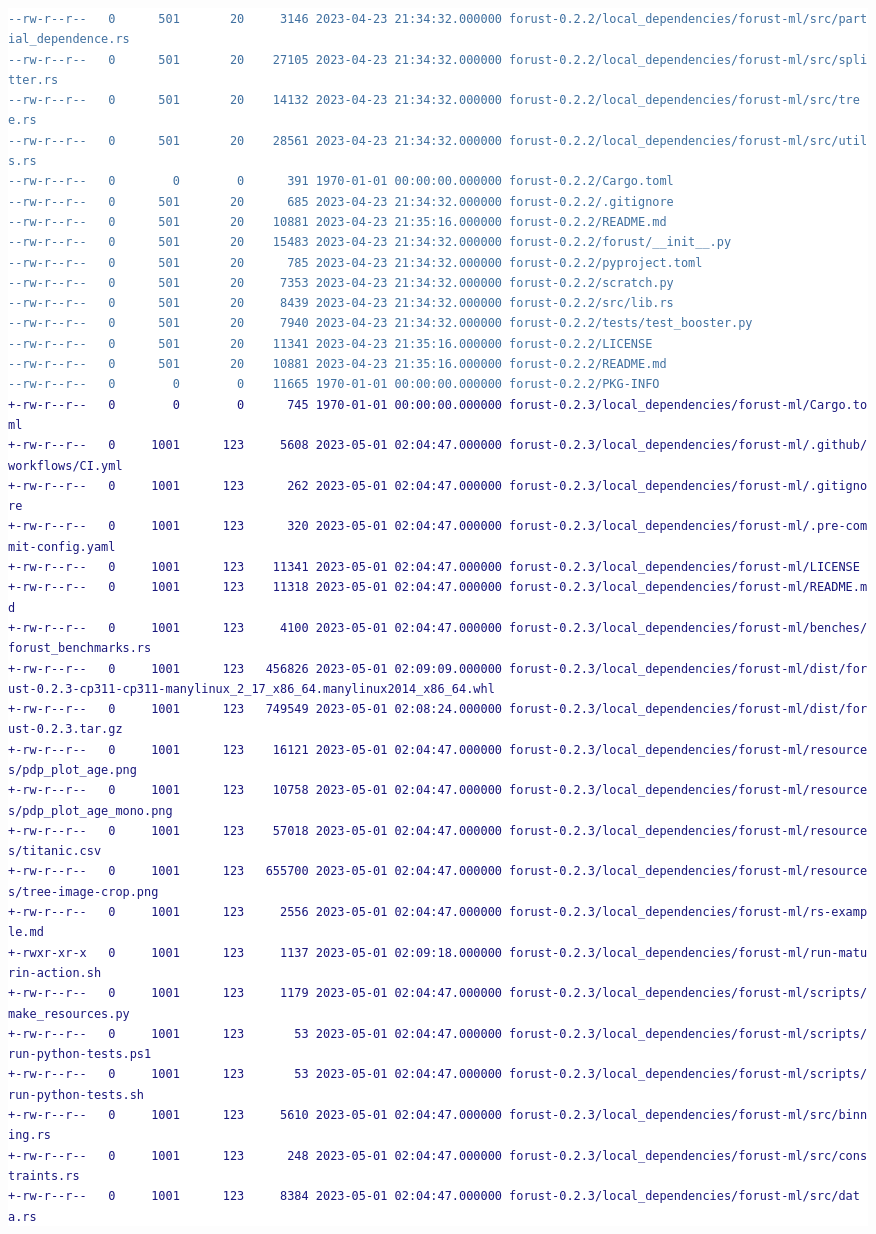 ```diff
--rw-r--r--   0      501       20     3146 2023-04-23 21:34:32.000000 forust-0.2.2/local_dependencies/forust-ml/src/partial_dependence.rs
--rw-r--r--   0      501       20    27105 2023-04-23 21:34:32.000000 forust-0.2.2/local_dependencies/forust-ml/src/splitter.rs
--rw-r--r--   0      501       20    14132 2023-04-23 21:34:32.000000 forust-0.2.2/local_dependencies/forust-ml/src/tree.rs
--rw-r--r--   0      501       20    28561 2023-04-23 21:34:32.000000 forust-0.2.2/local_dependencies/forust-ml/src/utils.rs
--rw-r--r--   0        0        0      391 1970-01-01 00:00:00.000000 forust-0.2.2/Cargo.toml
--rw-r--r--   0      501       20      685 2023-04-23 21:34:32.000000 forust-0.2.2/.gitignore
--rw-r--r--   0      501       20    10881 2023-04-23 21:35:16.000000 forust-0.2.2/README.md
--rw-r--r--   0      501       20    15483 2023-04-23 21:34:32.000000 forust-0.2.2/forust/__init__.py
--rw-r--r--   0      501       20      785 2023-04-23 21:34:32.000000 forust-0.2.2/pyproject.toml
--rw-r--r--   0      501       20     7353 2023-04-23 21:34:32.000000 forust-0.2.2/scratch.py
--rw-r--r--   0      501       20     8439 2023-04-23 21:34:32.000000 forust-0.2.2/src/lib.rs
--rw-r--r--   0      501       20     7940 2023-04-23 21:34:32.000000 forust-0.2.2/tests/test_booster.py
--rw-r--r--   0      501       20    11341 2023-04-23 21:35:16.000000 forust-0.2.2/LICENSE
--rw-r--r--   0      501       20    10881 2023-04-23 21:35:16.000000 forust-0.2.2/README.md
--rw-r--r--   0        0        0    11665 1970-01-01 00:00:00.000000 forust-0.2.2/PKG-INFO
+-rw-r--r--   0        0        0      745 1970-01-01 00:00:00.000000 forust-0.2.3/local_dependencies/forust-ml/Cargo.toml
+-rw-r--r--   0     1001      123     5608 2023-05-01 02:04:47.000000 forust-0.2.3/local_dependencies/forust-ml/.github/workflows/CI.yml
+-rw-r--r--   0     1001      123      262 2023-05-01 02:04:47.000000 forust-0.2.3/local_dependencies/forust-ml/.gitignore
+-rw-r--r--   0     1001      123      320 2023-05-01 02:04:47.000000 forust-0.2.3/local_dependencies/forust-ml/.pre-commit-config.yaml
+-rw-r--r--   0     1001      123    11341 2023-05-01 02:04:47.000000 forust-0.2.3/local_dependencies/forust-ml/LICENSE
+-rw-r--r--   0     1001      123    11318 2023-05-01 02:04:47.000000 forust-0.2.3/local_dependencies/forust-ml/README.md
+-rw-r--r--   0     1001      123     4100 2023-05-01 02:04:47.000000 forust-0.2.3/local_dependencies/forust-ml/benches/forust_benchmarks.rs
+-rw-r--r--   0     1001      123   456826 2023-05-01 02:09:09.000000 forust-0.2.3/local_dependencies/forust-ml/dist/forust-0.2.3-cp311-cp311-manylinux_2_17_x86_64.manylinux2014_x86_64.whl
+-rw-r--r--   0     1001      123   749549 2023-05-01 02:08:24.000000 forust-0.2.3/local_dependencies/forust-ml/dist/forust-0.2.3.tar.gz
+-rw-r--r--   0     1001      123    16121 2023-05-01 02:04:47.000000 forust-0.2.3/local_dependencies/forust-ml/resources/pdp_plot_age.png
+-rw-r--r--   0     1001      123    10758 2023-05-01 02:04:47.000000 forust-0.2.3/local_dependencies/forust-ml/resources/pdp_plot_age_mono.png
+-rw-r--r--   0     1001      123    57018 2023-05-01 02:04:47.000000 forust-0.2.3/local_dependencies/forust-ml/resources/titanic.csv
+-rw-r--r--   0     1001      123   655700 2023-05-01 02:04:47.000000 forust-0.2.3/local_dependencies/forust-ml/resources/tree-image-crop.png
+-rw-r--r--   0     1001      123     2556 2023-05-01 02:04:47.000000 forust-0.2.3/local_dependencies/forust-ml/rs-example.md
+-rwxr-xr-x   0     1001      123     1137 2023-05-01 02:09:18.000000 forust-0.2.3/local_dependencies/forust-ml/run-maturin-action.sh
+-rw-r--r--   0     1001      123     1179 2023-05-01 02:04:47.000000 forust-0.2.3/local_dependencies/forust-ml/scripts/make_resources.py
+-rw-r--r--   0     1001      123       53 2023-05-01 02:04:47.000000 forust-0.2.3/local_dependencies/forust-ml/scripts/run-python-tests.ps1
+-rw-r--r--   0     1001      123       53 2023-05-01 02:04:47.000000 forust-0.2.3/local_dependencies/forust-ml/scripts/run-python-tests.sh
+-rw-r--r--   0     1001      123     5610 2023-05-01 02:04:47.000000 forust-0.2.3/local_dependencies/forust-ml/src/binning.rs
+-rw-r--r--   0     1001      123      248 2023-05-01 02:04:47.000000 forust-0.2.3/local_dependencies/forust-ml/src/constraints.rs
+-rw-r--r--   0     1001      123     8384 2023-05-01 02:04:47.000000 forust-0.2.3/local_dependencies/forust-ml/src/data.rs
```